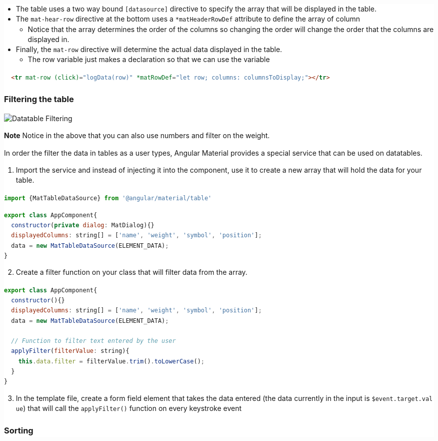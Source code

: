 * The table uses a two way bound `[datasource]` directive to specify the array that will be displayed in the table.
* The `mat-hear-row` directive at the bottom uses a `*matHeaderRowDef` attribute to define the array of column
  * Notice that the array determines the order of the columns so changing the order will change the order that the columns are displayed in.
* Finally, the `mat-row` directive will determine the actual data displayed in the table.
  * The row variable just makes a declaration so that we can use the variable

```html
  <tr mat-row (click)="logData(row)" *matRowDef="let row; columns: columnsToDisplay;"></tr>
```

### Filtering the table

![Datatable Filtering](../../assets/images/20201113_angular_material/datatable_filtering.gif)

**Note** Notice in the above that you can also use numbers and filter on the weight.

In order the filter the data in tables as a user types, Angular Material provides a special service that can be used on datatables.

1. Import the service and instead of injecting it into the component, use it to create a new array that will hold the data for your table.

```js
import {MatTableDataSource} from '@angular/material/table'
```

```js
export class AppComponent{
  constructor(private dialog: MatDialog){}
  displayedColumns: string[] = ['name', 'weight', 'symbol', 'position'];
  data = new MatTableDataSource(ELEMENT_DATA);
}
```

2. Create a filter function on your class that will filter data from the array.

```js
export class AppComponent{
  constructor(){}
  displayedColumns: string[] = ['name', 'weight', 'symbol', 'position'];
  data = new MatTableDataSource(ELEMENT_DATA);

  // Function to filter text entered by the user
  applyFilter(filterValue: string){
    this.data.filter = filterValue.trim().toLowerCase();
  }
}
```

3. In the template file, create a form field element that takes the data entered (the data currently in the input is `$event.target.value`) that will call the `applyFilter()` function on every keystroke event

### Sorting
